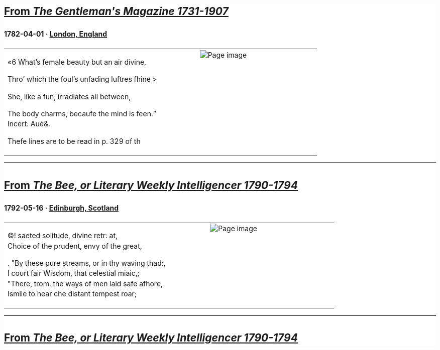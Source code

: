 
## [From _The Gentleman's Magazine 1731-1907_](https://archive.org/details/sim_gentlemans-magazine_1782-04_52_4/page/n15/mode/1up?view=theater)

#### 1782-04-01 &middot; [London, England](http://dbpedia.org/resource/London)

<table style="width: 100%;"><tr><td style="width: 50%">

  
  
«6 What’s female beauty but an air divine,  
  
Thro’ which the foul’s unfading luftres fhine &gt;  
  
She, like a fun, irradiates all between,  
  
The body charms, becaufe the mind is feen.”  
Incert. Aué&amp;.  
  
Thefe lines are to be read in p. 329 of th
</td><td style="width: 50%; max-height: 75%; margin: auto; display: block;">
<img alt="Page image" src="https://iiif.archive.org/iiif/sim_gentlemans-magazine_1782-04_52_4&#0036;15/pct:55.389222,48.194614,36.177645,8.231334/600,/0/default.jpg"/>
</td>
</tr></table>

---

## [From _The Bee, or Literary Weekly Intelligencer 1790-1794_](https://archive.org/details/sim_bee-or-literary-weekly-intelligencer_1792-05-16_9/page/n9/mode/1up?view=theater)

#### 1792-05-16 &middot; [Edinburgh, Scotland](http://dbpedia.org/resource/Edinburgh)

<table style="width: 100%;"><tr><td style="width: 50%">

  
  
©! saeted solitude, divine retr: at,  
Choice of the prudent, envy of the great,  
  
\. &quot;By these pure streams, or in thy waving thad:,  
I court fair Wisdom, that celestial miaic,;  
&quot;There, trom. the ways of men laid safe afhore,  
Ismile to hear che distant tempest roar;
</td><td style="width: 50%; max-height: 75%; margin: auto; display: block;">
<img alt="Page image" src="https://iiif.archive.org/iiif/sim_bee-or-literary-weekly-intelligencer_1792-05-16_9&#0036;9/pct:32.581019,70.231608,45.312500,8.106267/600,/0/default.jpg"/>
</td>
</tr></table>

---

## [From _The Bee, or Literary Weekly Intelligencer 1790-1794_](https://archive.org/details/sim_bee-or-literary-weekly-intelligencer_1792-11-28_12/page/n12/mode/1up?view=theater)
